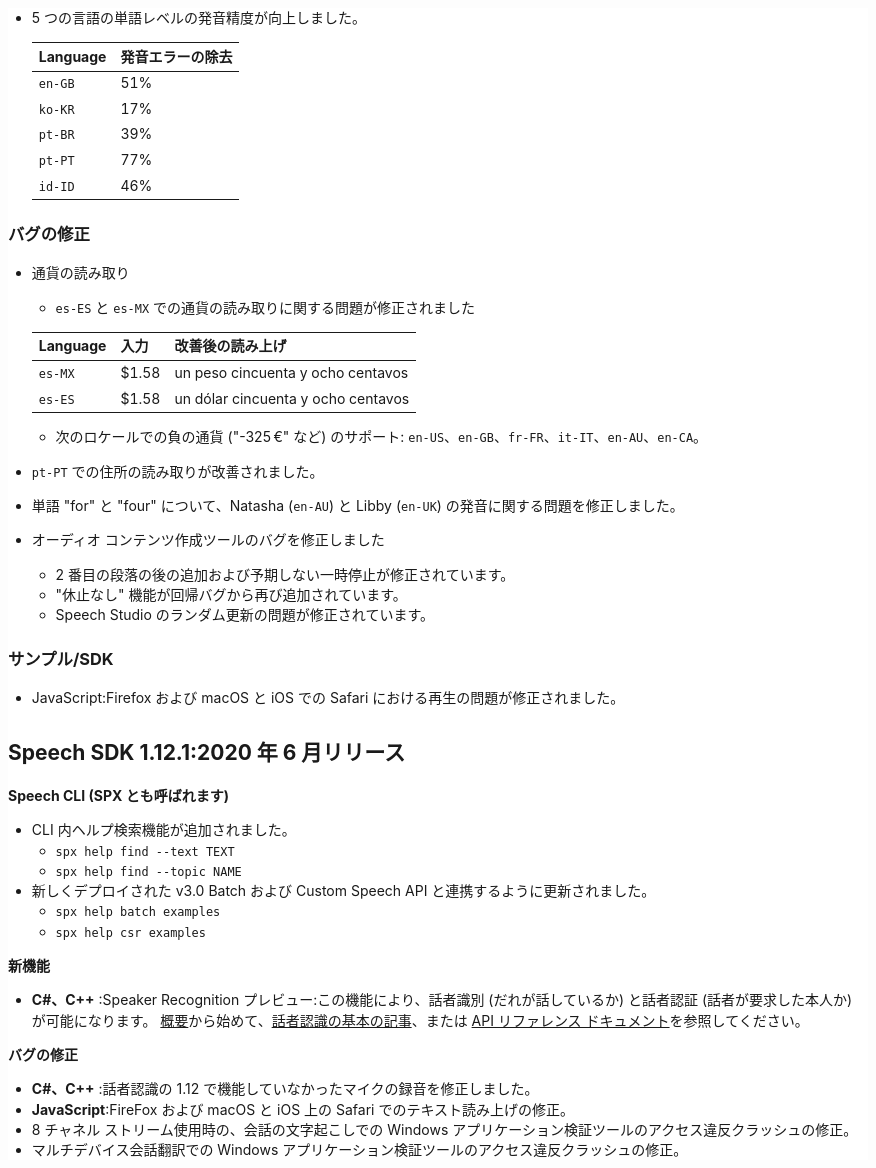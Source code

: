 * 5 つの言語の単語レベルの発音精度が向上しました。

    | Language | 発音エラーの除去 |
    |---|---|
    | `en-GB` | 51% |
    | `ko-KR` | 17% |
    | `pt-BR` | 39% |
    | `pt-PT` | 77% |
    | `id-ID` | 46% |

### <a name="bug-fixes"></a>バグの修正

* 通貨の読み取り
    * `es-ES` と `es-MX` での通貨の読み取りに関する問題が修正されました

    | Language | 入力 | 改善後の読み上げ |
    |---|---|---|
    | `es-MX` | $1.58 | un peso cincuenta y ocho centavos |
    | `es-ES` | $1.58 | un dólar cincuenta y ocho centavos |

    * 次のロケールでの負の通貨 ("-325 &euro;" など) のサポート: `en-US`、`en-GB`、`fr-FR`、`it-IT`、`en-AU`、`en-CA`。

* `pt-PT` での住所の読み取りが改善されました。
* 単語 "for" と "four" について、Natasha (`en-AU`) と Libby (`en-UK`) の発音に関する問題を修正しました。
* オーディオ コンテンツ作成ツールのバグを修正しました
    * 2 番目の段落の後の追加および予期しない一時停止が修正されています。
    * "休止なし" 機能が回帰バグから再び追加されています。
    * Speech Studio のランダム更新の問題が修正されています。

### <a name="samplessdk"></a>サンプル/SDK

* JavaScript:Firefox および macOS と iOS での Safari における再生の問題が修正されました。

## <a name="speech-sdk-1121-2020-june-release"></a>Speech SDK 1.12.1:2020 年 6 月リリース
**Speech CLI (SPX とも呼ばれます)**
-   CLI 内ヘルプ検索機能が追加されました。
    -   `spx help find --text TEXT`
    -   `spx help find --topic NAME`
-   新しくデプロイされた v3.0 Batch および Custom Speech API と連携するように更新されました。
    -   `spx help batch examples`
    -   `spx help csr examples`

**新機能**
-   **C\#、C++** :Speaker Recognition プレビュー:この機能により、話者識別 (だれが話しているか) と話者認証 (話者が要求した本人か) が可能になります。 [概要](./speaker-recognition-overview.md)から始めて、[話者認識の基本の記事](./get-started-speaker-recognition.md)、または [API リファレンス ドキュメント](/rest/api/speakerrecognition/)を参照してください。

**バグの修正**
-   **C\#、C++** :話者認識の 1.12 で機能していなかったマイクの録音を修正しました。
-   **JavaScript**:FireFox および macOS と iOS 上の Safari でのテキスト読み上げの修正。
-   8 チャネル ストリーム使用時の、会話の文字起こしでの Windows アプリケーション検証ツールのアクセス違反クラッシュの修正。
-   マルチデバイス会話翻訳での Windows アプリケーション検証ツールのアクセス違反クラッシュの修正。
